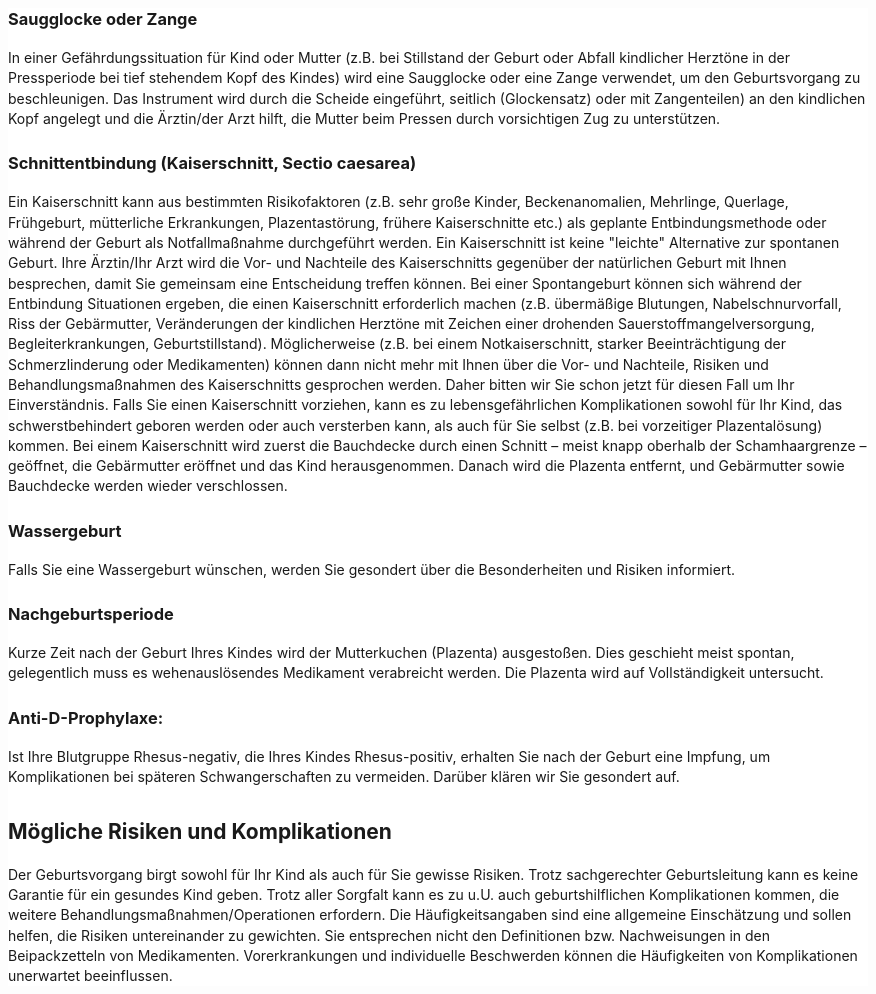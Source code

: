 ### Saugglocke oder Zange

In einer Gefährdungssituation für Kind oder Mutter (z.B. bei Stillstand der Geburt oder Abfall kindlicher Herztöne in der Pressperiode bei tief stehendem Kopf des Kindes) wird eine Saugglocke oder eine Zange verwendet, um den Geburtsvorgang zu beschleunigen. Das Instrument wird durch die Scheide eingeführt, seitlich (Glockensatz) oder mit Zangenteilen) an den kindlichen Kopf angelegt und die Ärztin/der Arzt hilft, die Mutter beim Pressen durch vorsichtigen Zug zu unterstützen.

### Schnittentbindung (Kaiserschnitt, Sectio caesarea)

Ein Kaiserschnitt kann aus bestimmten Risikofaktoren (z.B. sehr große Kinder, Beckenanomalien, Mehrlinge, Querlage, Frühgeburt, mütterliche Erkrankungen, Plazentastörung, frühere Kaiserschnitte etc.) als geplante Entbindungsmethode oder während der Geburt als Notfallmaßnahme durchgeführt werden. Ein Kaiserschnitt ist keine "leichte" Alternative zur spontanen Geburt. Ihre Ärztin/Ihr Arzt wird die Vor- und Nachteile des Kaiserschnitts gegenüber der natürlichen Geburt mit Ihnen besprechen, damit Sie gemeinsam eine Entscheidung treffen können.
Bei einer Spontangeburt können sich während der Entbindung Situationen ergeben, die einen Kaiserschnitt erforderlich machen (z.B. übermäßige Blutungen, Nabelschnurvorfall, Riss der Gebärmutter, Veränderungen der kindlichen Herztöne mit Zeichen einer drohenden Sauerstoffmangelversorgung, Begleiterkrankungen, Geburtstillstand). Möglicherweise (z.B. bei einem Notkaiserschnitt, starker Beeinträchtigung der Schmerzlinderung oder Medikamenten) können dann nicht mehr mit Ihnen über die Vor- und Nachteile, Risiken und Behandlungsmaßnahmen des Kaiserschnitts gesprochen werden. Daher bitten wir Sie schon jetzt für diesen Fall um Ihr Einverständnis.
Falls Sie einen Kaiserschnitt vorziehen, kann es zu lebensgefährlichen Komplikationen sowohl für Ihr Kind, das schwerstbehindert geboren werden oder auch versterben kann, als auch für Sie selbst (z.B. bei vorzeitiger Plazentalösung) kommen.
Bei einem Kaiserschnitt wird zuerst die Bauchdecke durch einen Schnitt – meist knapp oberhalb der Schamhaargrenze – geöffnet, die Gebärmutter eröffnet und das Kind herausgenommen. Danach wird die Plazenta entfernt, und Gebärmutter sowie Bauchdecke werden wieder verschlossen.

### Wassergeburt

Falls Sie eine Wassergeburt wünschen, werden Sie gesondert über die Besonderheiten und Risiken informiert.

### Nachgeburtsperiode

Kurze Zeit nach der Geburt Ihres Kindes wird der Mutterkuchen (Plazenta) ausgestoßen. Dies geschieht meist spontan, gelegentlich muss es wehenauslösendes Medikament verabreicht werden. Die Plazenta wird auf Vollständigkeit untersucht.

### Anti-D-Prophylaxe:

Ist Ihre Blutgruppe Rhesus-negativ, die Ihres Kindes Rhesus-positiv, erhalten Sie nach der Geburt eine Impfung, um Komplikationen bei späteren Schwangerschaften zu vermeiden. Darüber klären wir Sie gesondert auf.

## Mögliche Risiken und Komplikationen

Der Geburtsvorgang birgt sowohl für Ihr Kind als auch für Sie gewisse Risiken. Trotz sachgerechter Geburtsleitung kann es keine Garantie für ein gesundes Kind geben. Trotz aller Sorgfalt kann es zu u.U. auch geburtshilflichen Komplikationen kommen, die weitere Behandlungsmaßnahmen/Operationen erfordern. Die Häufigkeitsangaben sind eine allgemeine Einschätzung und sollen helfen, die Risiken untereinander zu gewichten. Sie entsprechen nicht den Definitionen bzw. Nachweisungen in den Beipackzetteln von Medikamenten. Vorerkrankungen und individuelle Beschwerden können die Häufigkeiten von Komplikationen unerwartet beeinflussen.
